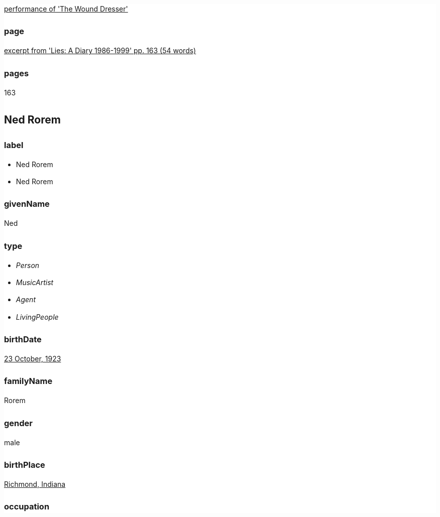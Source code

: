 
[performance of 'The Wound Dresser'](#performance-of-'The-Wound-Dresser')

### page


[excerpt from 'Lies: A Diary 1986-1999' pp. 163 (54 words)](#excerpt-from-'Lies-A-Diary-1986-1999'-pp.-163-(54-words))

### pages


163

## Ned Rorem

### label

 - Ned Rorem

 - Ned Rorem

### givenName


Ned

### type

 - *Person*

 - *MusicArtist*

 - *Agent*

 - *LivingPeople*

### birthDate


[23 October, 1923](#23-October-1923)

### familyName


Rorem

### gender


male

### birthPlace


[Richmond, Indiana](#Richmond-Indiana)

### occupation
